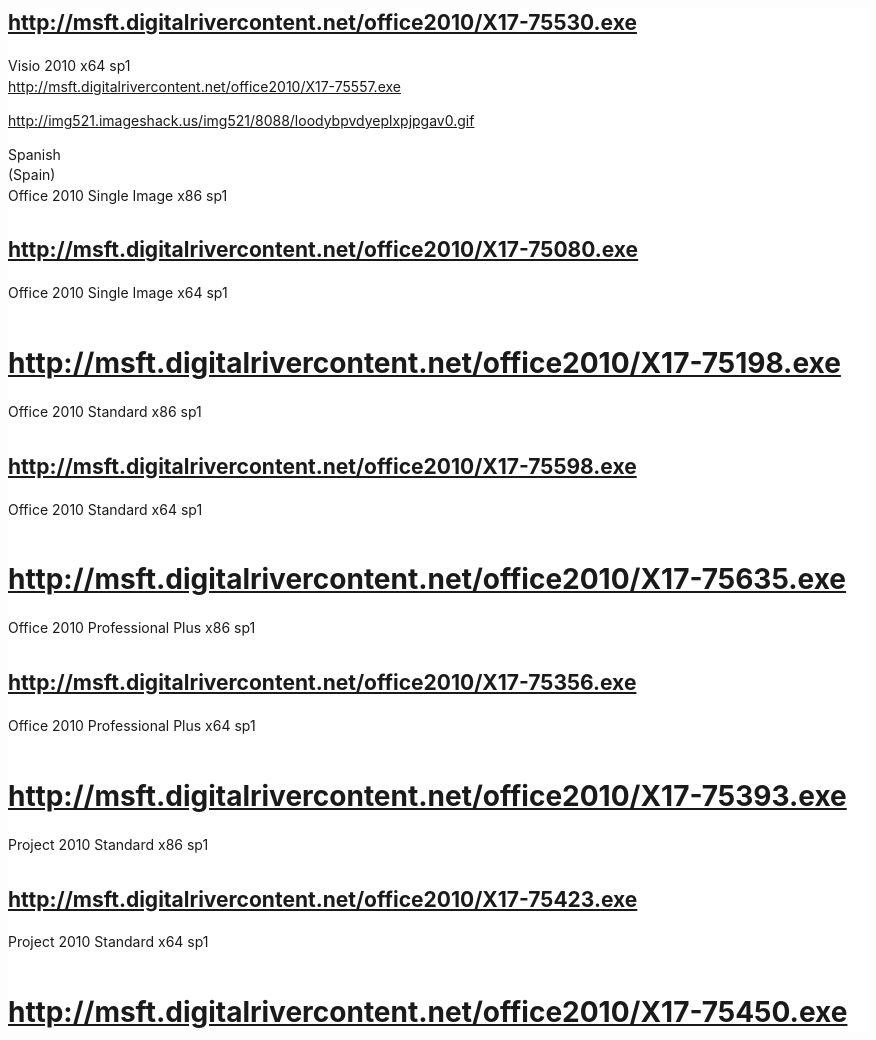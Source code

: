 ## http://msft.digitalrivercontent.net/office2010/X17-75530.exe

Visio 2010 x64 sp1  
http://msft.digitalrivercontent.net/office2010/X17-75557.exe

http://img521.imageshack.us/img521/8088/loodybpvdyeplxpjpgav0.gif

Spanish  
(Spain)  
Office 2010 Single Image x86 sp1

## http://msft.digitalrivercontent.net/office2010/X17-75080.exe

Office 2010 Single Image x64 sp1

# http://msft.digitalrivercontent.net/office2010/X17-75198.exe

Office 2010 Standard x86 sp1

## http://msft.digitalrivercontent.net/office2010/X17-75598.exe

Office 2010 Standard x64 sp1

# http://msft.digitalrivercontent.net/office2010/X17-75635.exe

Office 2010 Professional Plus x86 sp1

## http://msft.digitalrivercontent.net/office2010/X17-75356.exe

Office 2010 Professional Plus x64 sp1

# http://msft.digitalrivercontent.net/office2010/X17-75393.exe

Project 2010 Standard x86 sp1

## http://msft.digitalrivercontent.net/office2010/X17-75423.exe

Project 2010 Standard x64 sp1

# http://msft.digitalrivercontent.net/office2010/X17-75450.exe
